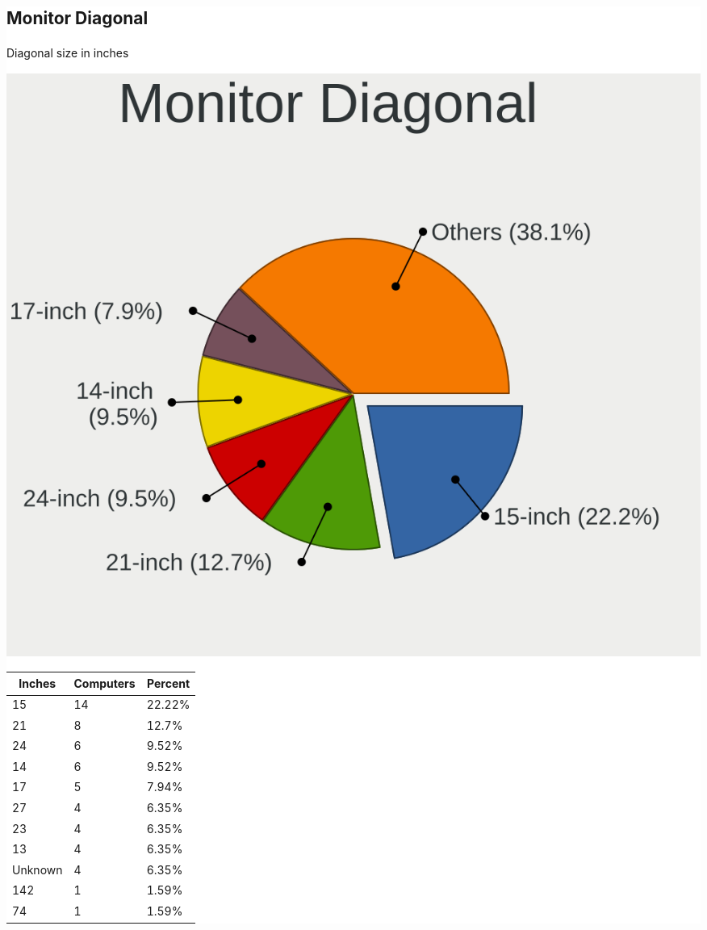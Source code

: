 Monitor Diagonal
----------------

Diagonal size in inches

![Monitor Diagonal](./images/pie_chart/mon_diagonal.svg)


| Inches  | Computers | Percent |
|---------|-----------|---------|
| 15      | 14        | 22.22%  |
| 21      | 8         | 12.7%   |
| 24      | 6         | 9.52%   |
| 14      | 6         | 9.52%   |
| 17      | 5         | 7.94%   |
| 27      | 4         | 6.35%   |
| 23      | 4         | 6.35%   |
| 13      | 4         | 6.35%   |
| Unknown | 4         | 6.35%   |
| 142     | 1         | 1.59%   |
| 74      | 1         | 1.59%   |